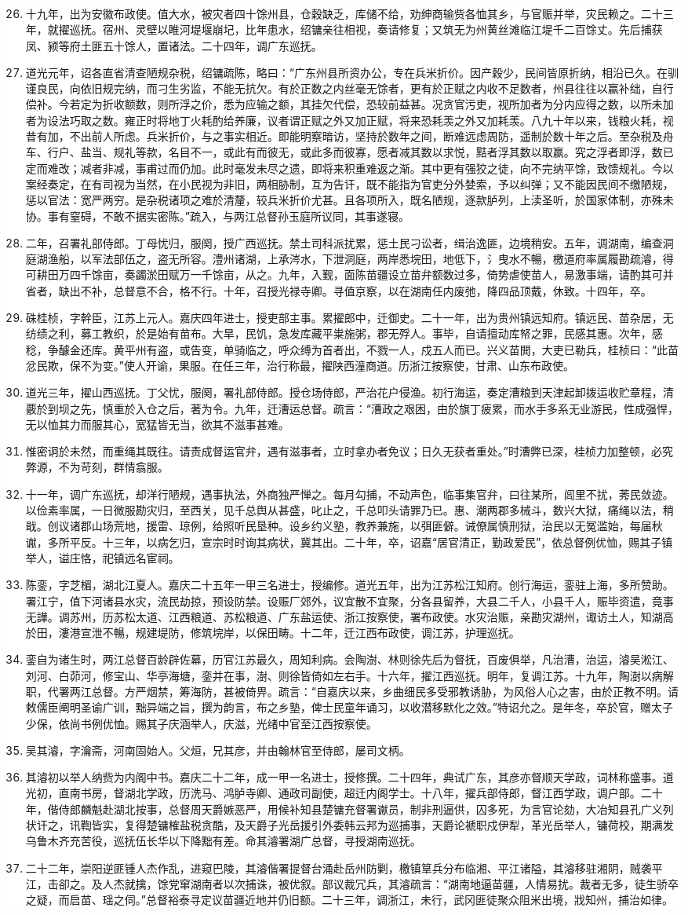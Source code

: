 26. <span id="列传一百六十八-26"></span>
十九年，出为安徽布政使。值大水，被灾者四十馀州县，仓穀缺乏，库储不给，劝绅商输赀各恤其乡，与官赈并举，灾民赖之。二十三年，就擢巡抚。宿州、灵壁以睢河堤堰崩圮，比年患水，绍镛亲往相视，奏请修复；又筑无为州黄丝滩临江堤千二百馀丈。先后捕获凤、颍等府土匪五十馀人，置诸法。二十四年，调广东巡抚。

27. <span id="列传一百六十八-27"></span>
道光元年，诏各直省清查陋规杂税，绍镛疏陈，略曰：“广东州县所资办公，专在兵米折价。因产穀少，民间皆原折纳，相沿已久。在驯谨良民，向依旧规完纳，而刁生劣监，不能无抗欠。有於正数之内丝毫无馀者，更有於正赋之内收不足数者，州县往往以赢补绌，自行偿补。今若定为折收额数，则所浮之价，悉为应输之额，其挂欠代偿，恐较前益甚。况贪官污吏，视所加者为分内应得之数，以所未加者为设法巧取之数。雍正时将地丁火耗酌给养廉，议者谓正赋之外又加正赋，将来恐耗羡之外又加耗羡。八九十年以来，钱粮火耗，视昔有加，不出前人所虑。兵米折价，与之事实相近。即能明察暗访，坚持於数年之间，断难远虑周防，遥制於数十年之后。至杂税及舟车、行户、盐当、规礼等款，名目不一，或此有而彼无，或此多而彼寡，愿者减其数以求悦，黠者浮其数以取赢。究之浮者即浮，数已定而难改；减者非减，事甫过而仍加。此时毫发未尽之遗，即将来积重难返之渐。其中更有强狡之徒，向不完纳平馀，致馈规礼。今以案经奏定，在有司视为当然，在小民视为非旧，两相胁制，互为告讦，既不能指为官吏分外婪索，予以纠弹；又不能因民间不缴陋规，惩以官法：宽严两穷。是杂税诸项之难於清釐，较兵米折价尤甚。且各项所入，既名陋规，逐款胪列，上渎圣听，於国家体制，亦殊未协。事有窒碍，不敢不据实密陈。”疏入，与两江总督孙玉庭所议同，其事遂寝。

28. <span id="列传一百六十八-28"></span>
二年，召署礼部侍郎。丁母忧归，服阕，授广西巡抚。禁土司科派扰累，惩土民刁讼者，缉治逸匪，边境稍安。五年，调湖南，编查洞庭湖渔船，以军法部伍之，盗无所容。澧州诸湖，上承涔水，下泄洞庭，两岸悉垸田，地低下，氵曳水不暢，檄道府率属履勘疏濬，得可耕田万四千馀亩，奏蠲淤田赋万一千馀亩，从之。九年，入觐，面陈苗疆设立苗弁额数过多，倚势虐使苗人，易激事端，请酌其可并省者，缺出不补，总督意不合，格不行。十年，召授光禄寺卿。寻值京察，以在湖南任内废弛，降四品顶戴，休致。十四年，卒。

29. <span id="列传一百六十八-29"></span>
硃桂桢，字幹臣，江苏上元人。嘉庆四年进士，授吏部主事。累擢郎中，迁御史。二十一年，出为贵州镇远知府。镇远民、苗杂居，无纺绩之利，募工教织，於是始有苗布。大旱，民饥，急发库藏平粜施粥，郡无殍人。事毕，自请擅动库帑之罪，民感其惠。次年，感稔，争醵金还库。黄平州有盗，或告变，单骑临之，呼众缚为首者出，不戮一人，戍五人而已。兴义苗閧，大吏已勒兵，桂桢曰：“此苗忿民欺，保不为变。”使人开谕，果服。在任三年，治行称最，擢陕西潼商道。历浙江按察使，甘肃、山东布政使。

30. <span id="列传一百六十八-30"></span>
道光三年，擢山西巡抚。丁父忧，服阕，署礼部侍郎。授仓场侍郎，严治花户侵渔。初行海运，奏定漕粮到天津起卸拨运收贮章程，清覈於到坝之先，慎重於入仓之后，著为令。九年，迁漕运总督。疏言：“漕政之艰困，由於旗丁疲累，而水手多系无业游民，性成强悍，无以恤其力而服其心，宽猛皆无当，欲其不滋事甚难。

31. <span id="列传一百六十八-31"></span>
惟密诇於未然，而重绳其既往。请责成督运官弁，遇有滋事者，立时拿办者免议；日久无获者重处。”时漕弊已深，桂桢力加整顿，必究弊源，不为苛刻，群情翕服。

32. <span id="列传一百六十八-32"></span>
十一年，调广东巡抚，却洋行陋规，遇事执法，外商独严惮之。每月勾捕，不动声色，临事集官弁，曰往某所，闾里不扰，莠民敛迹。以俭素率属，一日微服勘灾归，至西关，见千总舆从甚盛，叱止之，千总叩头请罪乃已。惠、潮两郡多械斗，数兴大狱，痛绳以法，稍戢。创议诸郡山场荒地，援雷、琼例，给照听民垦种。设乡约义塾，教养兼施，以弭匪僻。诫僚属慎刑狱，治民以无冤滥始，每届秋谳，多所平反。十三年，以病乞归，宣宗时时询其病状，冀其出。二十年，卒，诏嘉“居官清正，勤政爱民”，依总督例优恤，赐其子镇举人，谥庄恪，祀镇远名宦祠。

33. <span id="列传一百六十八-33"></span>
陈銮，字芝楣，湖北江夏人。嘉庆二十五年一甲三名进士，授编修。道光五年，出为江苏松江知府。创行海运，銮驻上海，多所赞助。署江宁，值下河诸县水灾，流民劫掠，预设防禁。设赈厂郊外，议宜散不宜聚，分各县留养，大县二千人，小县千人，赈毕资遣，竟事无譁。调苏州，历苏松太道、江西粮道、苏松粮道、广东盐运使、浙江按察使，署布政使。水灾治赈，亲勘灾湖州，诹访土人，知湖高於田，漊港宣泄不暢，规建堤防，修筑垸岸，以保田畴。十二年，迁江西布政使，调江苏，护理巡抚。

34. <span id="列传一百六十八-34"></span>
銮自为诸生时，两江总督百龄辟佐幕，历官江苏最久，周知利病。会陶澍、林则徐先后为督抚，百废俱举，凡治漕，治运，濬吴淞江、刘河、白茆河，修宝山、华亭海塘，銮并在事，澍、则徐皆倚如左右手。十六年，擢江西巡抚。明年，复调江苏。十九年，陶澍以病解职，代署两江总督。方严烟禁，筹海防，甚被倚畀。疏言：“自嘉庆以来，乡曲细民多受邪教诱胁，为风俗人心之害，由於正教不明。请敕儒臣阐明圣谕广训，黜异端之旨，撰为韵言，布之乡塾，俾士民童年诵习，以收潜移默化之效。”特诏允之。是年冬，卒於官，赠太子少保，依尚书例优恤。赐其子庆涵举人，庆滋，光绪中官至江西按察使。

35. <span id="列传一百六十八-35"></span>
吴其濬，字瀹斋，河南固始人。父烜，兄其彦，并由翰林官至侍郎，屡司文柄。

36. <span id="列传一百六十八-36"></span>
其濬初以举人纳赀为内阁中书。嘉庆二十二年，成一甲一名进士，授修撰。二十四年，典试广东，其彦亦督顺天学政，词林称盛事。道光初，直南书房，督湖北学政，历洗马、鸿胪寺卿、通政司副使，超迁内阁学士。十八年，擢兵部侍郎，督江西学政，调户部。二十年，偕侍郎麟魁赴湖北按事，总督周天爵嫉恶严，用候补知县楚镛充督署谳员，制非刑逼供，囚多死，为言官论劾，大冶知县孔广义列状讦之，讯鞫皆实，复得楚镛榷盐税贪酷，及天爵子光岳援引外委韩云邦为巡捕事，天爵论褫职戍伊犁，革光岳举人，镛荷校，期满发乌鲁木齐充苦役，巡抚伍长华以下降黜有差。命其濬署湖广总督，寻授湖南巡抚。

37. <span id="列传一百六十八-37"></span>
二十二年，崇阳逆匪锺人杰作乱，进窥巴陵，其濬偕署提督台涌赴岳州防剿，檄镇筸兵分布临湘、平江诸隘，其濬移驻湘阴，贼袭平江，击卻之。及人杰就擒，馀党窜湖南者以次捕诛，被优叙。部议裁冗兵，其濬疏言：“湖南地逼苗疆，人情易扰。裁者无多，徒生骄卒之疑，而启苗、瑶之伺。”总督裕泰寻定议苗疆近地并仍旧额。二十三年，调浙江，未行，武冈匪徒聚众阻米出境，戕知州，捕治如律。
